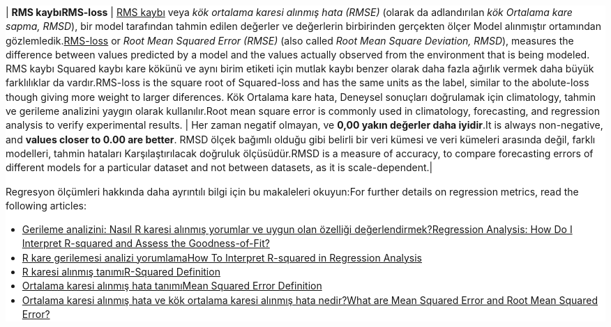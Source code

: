 | <span data-ttu-id="960e9-199">**RMS kaybı**</span><span class="sxs-lookup"><span data-stu-id="960e9-199">**RMS-loss**</span></span> |  <span data-ttu-id="960e9-200">[RMS kaybı](https://en.wikipedia.org/wiki/Root-mean-square_deviation) veya *kök ortalama karesi alınmış hata (RMSE)* (olarak da adlandırılan *kök Ortalama kare sapma, RMSD*), bir model tarafından tahmin edilen değerler ve değerlerin birbirinden gerçekten ölçer Model alınmıştır ortamından gözlemledik.</span><span class="sxs-lookup"><span data-stu-id="960e9-200">[RMS-loss](https://en.wikipedia.org/wiki/Root-mean-square_deviation) or *Root Mean Squared Error (RMSE)* (also called *Root Mean Square Deviation, RMSD*), measures the difference between values predicted by a model and the values actually observed from the environment that is being modeled.</span></span> <span data-ttu-id="960e9-201">RMS kaybı Squared kaybı kare kökünü ve aynı birim etiketi için mutlak kaybı benzer olarak daha fazla ağırlık vermek daha büyük farklılıklar da vardır.</span><span class="sxs-lookup"><span data-stu-id="960e9-201">RMS-loss is the square root of Squared-loss and has the same units as the label, similar to the abolute-loss though giving more weight to larger diferences.</span></span> <span data-ttu-id="960e9-202">Kök Ortalama kare hata, Deneysel sonuçları doğrulamak için climatology, tahmin ve gerileme analizini yaygın olarak kullanılır.</span><span class="sxs-lookup"><span data-stu-id="960e9-202">Root mean square error is commonly used in climatology, forecasting, and regression analysis to verify experimental results.</span></span> | <span data-ttu-id="960e9-203">Her zaman negatif olmayan, ve **0,00 yakın değerler daha iyidir**.</span><span class="sxs-lookup"><span data-stu-id="960e9-203">It is always non-negative, and **values closer to 0.00 are better**.</span></span> <span data-ttu-id="960e9-204">RMSD ölçek bağımlı olduğu gibi belirli bir veri kümesi ve veri kümeleri arasında değil, farklı modelleri, tahmin hataları Karşılaştırılacak doğruluk ölçüsüdür.</span><span class="sxs-lookup"><span data-stu-id="960e9-204">RMSD is a measure of accuracy, to compare forecasting errors of different models for a particular dataset and not between datasets, as it is scale-dependent.</span></span>|

<span data-ttu-id="960e9-205">Regresyon ölçümleri hakkında daha ayrıntılı bilgi için bu makaleleri okuyun:</span><span class="sxs-lookup"><span data-stu-id="960e9-205">For further details on regression metrics, read the following articles:</span></span>

- [<span data-ttu-id="960e9-206">Gerileme analizini: Nasıl R karesi alınmış yorumlar ve uygun olan özelliği değerlendirmek?</span><span class="sxs-lookup"><span data-stu-id="960e9-206">Regression Analysis: How Do I Interpret R-squared and Assess the Goodness-of-Fit?</span></span>](https://blog.minitab.com/blog/adventures-in-statistics-2/regression-analysis-how-do-i-interpret-r-squared-and-assess-the-goodness-of-fit)
- [<span data-ttu-id="960e9-207">R kare gerilemesi analizi yorumlama</span><span class="sxs-lookup"><span data-stu-id="960e9-207">How To Interpret R-squared in Regression Analysis</span></span>](https://statisticsbyjim.com/regression/interpret-r-squared-regression)
- [<span data-ttu-id="960e9-208">R karesi alınmış tanımı</span><span class="sxs-lookup"><span data-stu-id="960e9-208">R-Squared Definition</span></span>](https://www.investopedia.com/terms/r/r-squared.asp)
- [<span data-ttu-id="960e9-209">Ortalama karesi alınmış hata tanımı</span><span class="sxs-lookup"><span data-stu-id="960e9-209">Mean Squared Error Definition</span></span>](https://www.statisticshowto.datasciencecentral.com/mean-squared-error/)
- [<span data-ttu-id="960e9-210">Ortalama karesi alınmış hata ve kök ortalama karesi alınmış hata nedir?</span><span class="sxs-lookup"><span data-stu-id="960e9-210">What are Mean Squared Error and Root Mean Squared Error?</span></span>](https://www.vernier.com/til/1014/)
